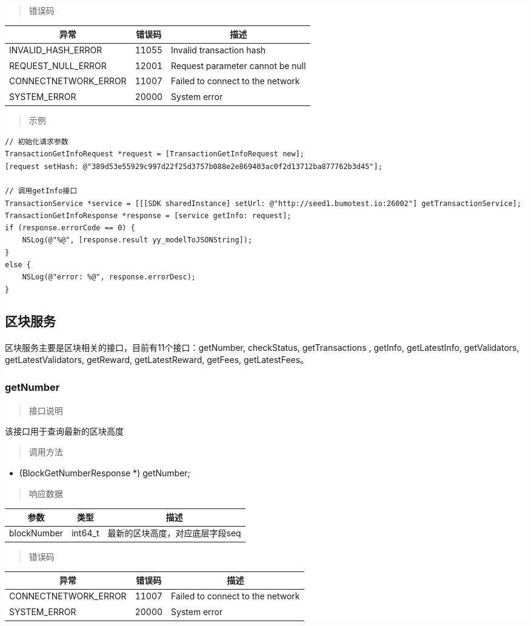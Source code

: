 > 错误码

   异常       |     错误码   |   描述   |
-----------  | ----------- | -------- |
INVALID_HASH_ERROR|11055|Invalid transaction hash
REQUEST_NULL_ERROR|12001|Request parameter cannot be null
CONNECTNETWORK_ERROR|11007|Failed to connect to the network
SYSTEM_ERROR|20000|System error

> 示例

```
// 初始化请求参数
TransactionGetInfoRequest *request = [TransactionGetInfoRequest new];
[request setHash: @"389d53e55929c997d22f25d3757b088e2e869403ac0f2d13712ba877762b3d45"];

// 调用getInfo接口
TransactionService *service = [[[SDK sharedInstance] setUrl: @"http://seed1.bumotest.io:26002"] getTransactionService];
TransactionGetInfoResponse *response = [service getInfo: request];
if (response.errorCode == 0) {
    NSLog(@"%@", [response.result yy_modelToJSONString]);
}
else {
    NSLog(@"error: %@", response.errorDesc);
}
```

## 区块服务

区块服务主要是区块相关的接口，目前有11个接口：getNumber, checkStatus, getTransactions , getInfo, getLatestInfo, getValidators, getLatestValidators, getReward, getLatestReward, getFees, getLatestFees。

### getNumber

> 接口说明

   该接口用于查询最新的区块高度

> 调用方法

- (BlockGetNumberResponse *) getNumber;

> 响应数据

   参数      |     类型     |        描述       |
----------- | ------------ | ---------------- |
blockNumber|int64_t|最新的区块高度，对应底层字段seq

> 错误码

   异常       |     错误码   |   描述   |
-----------  | ----------- | -------- |
CONNECTNETWORK_ERROR|11007|Failed to connect to the network
SYSTEM_ERROR|20000|System error
